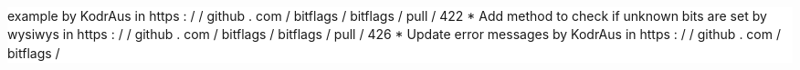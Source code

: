 example
by
KodrAus
in
https
:
/
/
github
.
com
/
bitflags
/
bitflags
/
pull
/
422
*
Add
method
to
check
if
unknown
bits
are
set
by
wysiwys
in
https
:
/
/
github
.
com
/
bitflags
/
bitflags
/
pull
/
426
*
Update
error
messages
by
KodrAus
in
https
:
/
/
github
.
com
/
bitflags
/